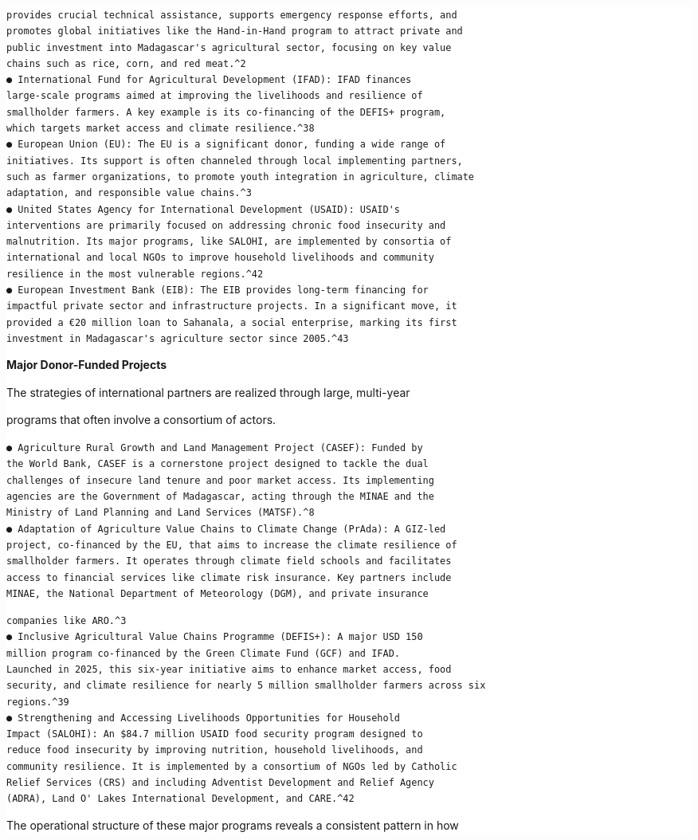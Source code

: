 ```
provides crucial technical assistance, supports emergency response efforts, and
promotes global initiatives like the Hand-in-Hand program to attract private and
public investment into Madagascar's agricultural sector, focusing on key value
chains such as rice, corn, and red meat.^2
● International Fund for Agricultural Development (IFAD): IFAD finances
large-scale programs aimed at improving the livelihoods and resilience of
smallholder farmers. A key example is its co-financing of the DEFIS+ program,
which targets market access and climate resilience.^38
● European Union (EU): The EU is a significant donor, funding a wide range of
initiatives. Its support is often channeled through local implementing partners,
such as farmer organizations, to promote youth integration in agriculture, climate
adaptation, and responsible value chains.^3
● United States Agency for International Development (USAID): USAID's
interventions are primarily focused on addressing chronic food insecurity and
malnutrition. Its major programs, like SALOHI, are implemented by consortia of
international and local NGOs to improve household livelihoods and community
resilience in the most vulnerable regions.^42
● European Investment Bank (EIB): The EIB provides long-term financing for
impactful private sector and infrastructure projects. In a significant move, it
provided a €20 million loan to Sahanala, a social enterprise, marking its first
investment in Madagascar's agriculture sector since 2005.^43
```
**Major Donor-Funded Projects**

The strategies of international partners are realized through large, multi-year

programs that often involve a consortium of actors.

```
● Agriculture Rural Growth and Land Management Project (CASEF): Funded by
the World Bank, CASEF is a cornerstone project designed to tackle the dual
challenges of insecure land tenure and poor market access. Its implementing
agencies are the Government of Madagascar, acting through the MINAE and the
Ministry of Land Planning and Land Services (MATSF).^8
● Adaptation of Agriculture Value Chains to Climate Change (PrAda): A GIZ-led
project, co-financed by the EU, that aims to increase the climate resilience of
smallholder farmers. It operates through climate field schools and facilitates
access to financial services like climate risk insurance. Key partners include
MINAE, the National Department of Meteorology (DGM), and private insurance
```

```
companies like ARO.^3
● Inclusive Agricultural Value Chains Programme (DEFIS+): A major USD 150
million program co-financed by the Green Climate Fund (GCF) and IFAD.
Launched in 2025, this six-year initiative aims to enhance market access, food
security, and climate resilience for nearly 5 million smallholder farmers across six
regions.^39
● Strengthening and Accessing Livelihoods Opportunities for Household
Impact (SALOHI): An $84.7 million USAID food security program designed to
reduce food insecurity by improving nutrition, household livelihoods, and
community resilience. It is implemented by a consortium of NGOs led by Catholic
Relief Services (CRS) and including Adventist Development and Relief Agency
(ADRA), Land O' Lakes International Development, and CARE.^42
```
The operational structure of these major programs reveals a consistent pattern in how
